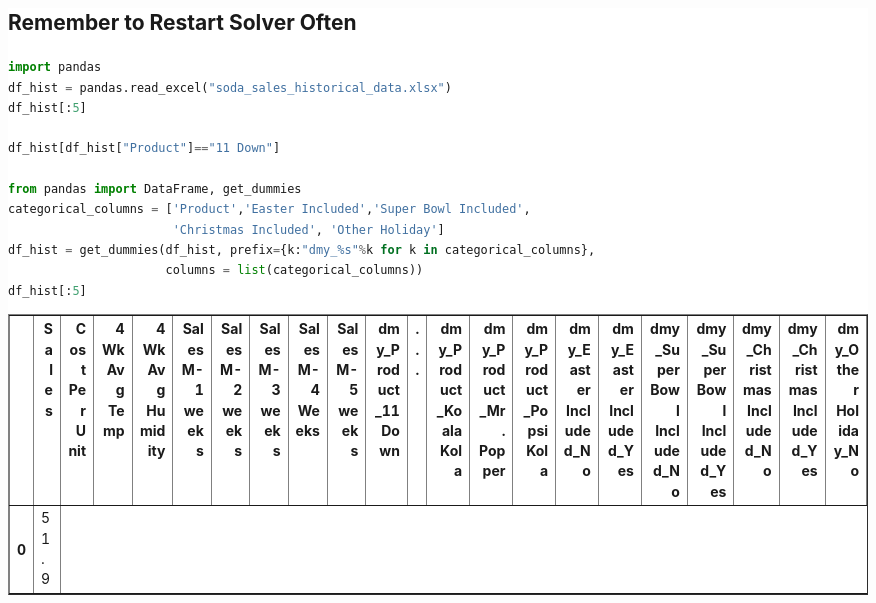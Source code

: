 
##   Remember to Restart Solver Often


```python
import pandas
df_hist = pandas.read_excel("soda_sales_historical_data.xlsx")
df_hist[:5]

df_hist[df_hist["Product"]=="11 Down"]

from pandas import DataFrame, get_dummies
categorical_columns = ['Product','Easter Included','Super Bowl Included', 
                       'Christmas Included', 'Other Holiday']
df_hist = get_dummies(df_hist, prefix={k:"dmy_%s"%k for k in categorical_columns},
                      columns = list(categorical_columns))
df_hist[:5]
```




<div>
<style scoped>
    .dataframe tbody tr th:only-of-type {
        vertical-align: middle;
    }

    .dataframe tbody tr th {
        vertical-align: top;
    }

    .dataframe thead th {
        text-align: right;
    }
</style>
<table border="1" class="dataframe">
  <thead>
    <tr style="text-align: right;">
      <th></th>
      <th>Sales</th>
      <th>Cost Per Unit</th>
      <th>4 Wk Avg Temp</th>
      <th>4 Wk Avg Humidity</th>
      <th>Sales M-1 weeks</th>
      <th>Sales M-2 weeks</th>
      <th>Sales M-3 weeks</th>
      <th>Sales M-4 Weeks</th>
      <th>Sales M-5 weeks</th>
      <th>dmy_Product_11 Down</th>
      <th>...</th>
      <th>dmy_Product_Koala Kola</th>
      <th>dmy_Product_Mr. Popper</th>
      <th>dmy_Product_Popsi Kola</th>
      <th>dmy_Easter Included_No</th>
      <th>dmy_Easter Included_Yes</th>
      <th>dmy_Super Bowl Included_No</th>
      <th>dmy_Super Bowl Included_Yes</th>
      <th>dmy_Christmas Included_No</th>
      <th>dmy_Christmas Included_Yes</th>
      <th>dmy_Other Holiday_No</th>
    </tr>
  </thead>
  <tbody>
    <tr>
      <th>0</th>
      <td>51.9</td>